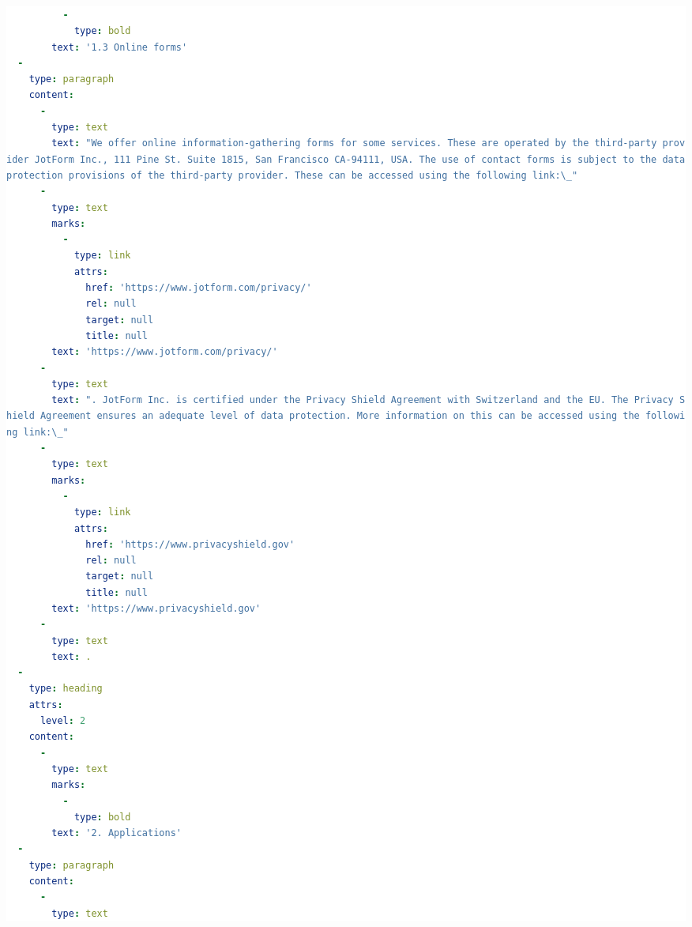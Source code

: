 ```yaml
          -
            type: bold
        text: '1.3 Online forms'
  -
    type: paragraph
    content:
      -
        type: text
        text: "We offer online information-gathering forms for some services. These are operated by the third-party provider JotForm Inc., 111 Pine St. Suite 1815, San Francisco CA-94111, USA. The use of contact forms is subject to the data protection provisions of the third-party provider. These can be accessed using the following link:\_"
      -
        type: text
        marks:
          -
            type: link
            attrs:
              href: 'https://www.jotform.com/privacy/'
              rel: null
              target: null
              title: null
        text: 'https://www.jotform.com/privacy/'
      -
        type: text
        text: ". JotForm Inc. is certified under the Privacy Shield Agreement with Switzerland and the EU. The Privacy Shield Agreement ensures an adequate level of data protection. More information on this can be accessed using the following link:\_"
      -
        type: text
        marks:
          -
            type: link
            attrs:
              href: 'https://www.privacyshield.gov'
              rel: null
              target: null
              title: null
        text: 'https://www.privacyshield.gov'
      -
        type: text
        text: .
  -
    type: heading
    attrs:
      level: 2
    content:
      -
        type: text
        marks:
          -
            type: bold
        text: '2. Applications'
  -
    type: paragraph
    content:
      -
        type: text
```